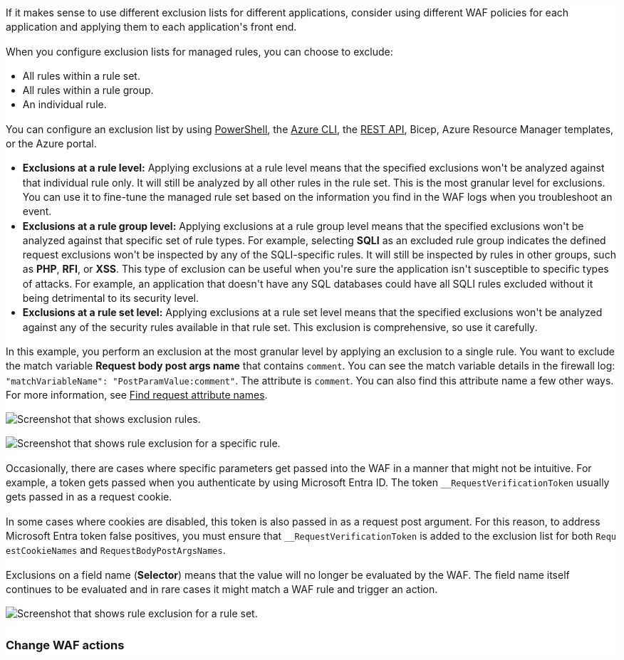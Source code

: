 If it makes sense to use different exclusion lists for different applications, consider using different WAF policies for each application and applying them to each application's front end.

When you configure exclusion lists for managed rules, you can choose to exclude:

- All rules within a rule set.
- All rules within a rule group.
- An individual rule.

You can configure an exclusion list by using [PowerShell](/powershell/module/az.frontdoor/New-AzFrontDoorWafManagedRuleExclusionObject), the [Azure CLI](/cli/azure/network/front-door/waf-policy/managed-rules/exclusion), the [REST API](/rest/api/frontdoorservice/webapplicationfirewall/policies/createorupdate), Bicep, Azure Resource Manager templates, or the Azure portal.

* **Exclusions at a rule level:** Applying exclusions at a rule level means that the specified exclusions won't be analyzed against that individual rule only. It will still be analyzed by all other rules in the rule set. This is the most granular level for exclusions. You can use it to fine-tune the managed rule set based on the information you find in the WAF logs when you troubleshoot an event.
* **Exclusions at a rule group level:** Applying exclusions at a rule group level means that the specified exclusions won't be analyzed against that specific set of rule types. For example, selecting **SQLI** as an excluded rule group indicates the defined request exclusions won't be inspected by any of the SQLI-specific rules. It will still be inspected by rules in other groups, such as **PHP**, **RFI**, or **XSS**. This type of exclusion can be useful when you're sure the application isn't susceptible to specific types of attacks. For example, an application that doesn't have any SQL databases could have all SQLI rules excluded without it being detrimental to its security level.
* **Exclusions at a rule set level:** Applying exclusions at a rule set level means that the specified exclusions won't be analyzed against any of the security rules available in that rule set. This exclusion is comprehensive, so use it carefully.

In this example, you perform an exclusion at the most granular level by applying an exclusion to a single rule. You want to exclude the match variable **Request body post args name** that contains `comment`. You can see the match variable details in the firewall log: `"matchVariableName": "PostParamValue:comment"`. The attribute is `comment`. You can also find this attribute name a few other ways. For more information, see [Find request attribute names](#find-request-attribute-names).

![Screenshot that shows exclusion rules.](../media/waf-front-door-tuning/exclusion-rules.png)

![Screenshot that shows rule exclusion for a specific rule.](../media/waf-front-door-tuning/exclusion-rule.png)

Occasionally, there are cases where specific parameters get passed into the WAF in a manner that might not be intuitive. For example, a token gets passed when you authenticate by using Microsoft Entra ID. The token `__RequestVerificationToken` usually gets passed in as a request cookie.

In some cases where cookies are disabled, this token is also passed in as a request post argument. For this reason, to address Microsoft Entra token false positives, you must ensure that `__RequestVerificationToken` is added to the exclusion list for both `RequestCookieNames` and `RequestBodyPostArgsNames`.

Exclusions on a field name (**Selector**) means that the value will no longer be evaluated by the WAF. The field name itself continues to be evaluated and in rare cases it might match a WAF rule and trigger an action.

![Screenshot that shows rule exclusion for a rule set.](../media/waf-front-door-tuning/exclusion-rule-selector.png)

### Change WAF actions

